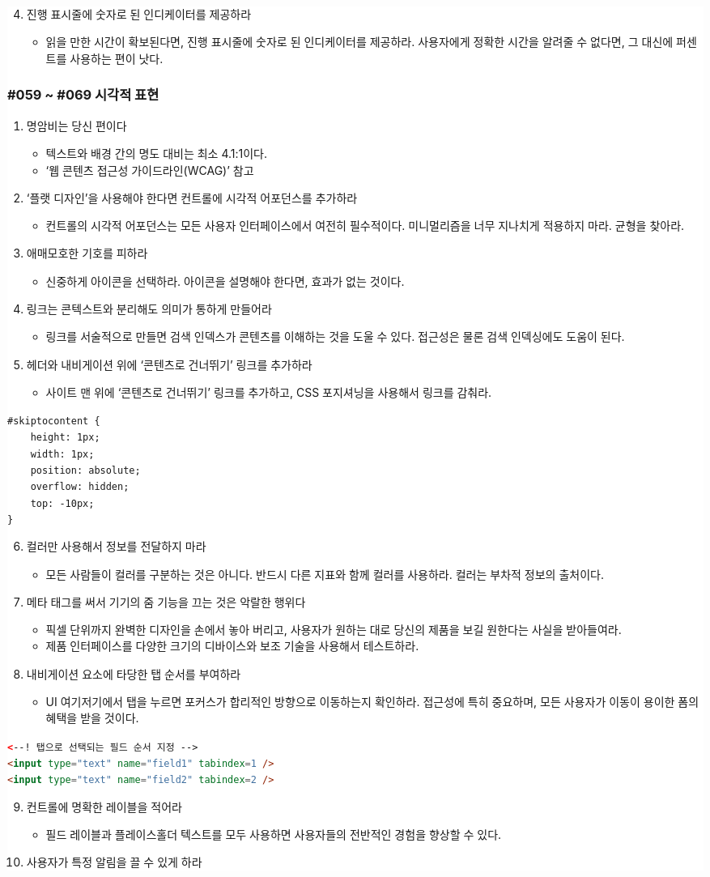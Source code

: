 4. 진행 표시줄에 숫자로 된 인디케이터를 제공하라

	- 읽을 만한 시간이 확보된다면, 진행 표시줄에 숫자로 된 인디케이터를 제공하라. 사용자에게 정확한 시간을 알려줄 수 없다면, 그 대신에 퍼센트를 사용하는 편이 낫다.

### #059 ~ #069 시각적 표현

1. 명암비는 당신 편이다

	- 텍스트와 배경 간의 명도 대비는 최소 4.1:1이다.
	- ‘웹 콘텐츠 접근성 가이드라인(WCAG)’ 참고

2. ‘플랫 디자인’을 사용해야 한다면 컨트롤에 시각적 어포던스를 추가하라

	- 컨트롤의 시각적 어포던스는 모든 사용자 인터페이스에서 여전히 필수적이다. 미니멀리즘을 너무 지나치게 적용하지 마라. 균형을 찾아라.

3. 애매모호한 기호를 피하라

	- 신중하게 아이콘을 선택하라. 아이콘을 설명해야 한다면, 효과가 없는 것이다.

4. 링크는 콘텍스트와 분리해도 의미가 통하게 만들어라

	- 링크를 서술적으로 만들면 검색 인덱스가 콘텐츠를 이해하는 것을 도울 수 있다. 접근성은 물론 검색 인덱싱에도 도움이 된다.

5. 헤더와 내비게이션 위에 ‘콘텐츠로 건너뛰기’ 링크를 추가하라

	- 사이트 맨 위에 ‘콘텐츠로 건너뛰기’ 링크를 추가하고, CSS 포지셔닝을 사용해서 링크를 감춰라.

```html
#skiptocontent {
	height: 1px;
	width: 1px;
	position: absolute;
	overflow: hidden;
	top: -10px;
}
```

6. 컬러만 사용해서 정보를 전달하지 마라

	- 모든 사람들이 컬러를 구분하는 것은 아니다. 반드시 다른 지표와 함께 컬러를 사용하라. 컬러는 부차적 정보의 출처이다.

7. 메타 태그를 써서 기기의 줌 기능을 끄는 것은 악랄한 행위다

	- 픽셀 단위까지 완벽한 디자인을 손에서 놓아 버리고, 사용자가 원하는 대로 당신의 제품을 보길 원한다는 사실을 받아들여라.
	- 제품 인터페이스를 다양한 크기의 디바이스와 보조 기술을 사용해서 테스트하라.

8. 내비게이션 요소에 타당한 탭 순서를 부여하라

	- UI 여기저기에서 탭을 누르면 포커스가 합리적인 방향으로 이동하는지 확인하라. 접근성에 특히 중요하며, 모든 사용자가 이동이 용이한 폼의 혜택을 받을 것이다.

```html
<--! 탭으로 선택되는 필드 순서 지정 -->
<input type="text" name="field1" tabindex=1 />
<input type="text" name="field2" tabindex=2 />
```

9. 컨트롤에 명확한 레이블을 적어라

	- 필드 레이블과 플레이스홀더 텍스트를 모두 사용하면 사용자들의 전반적인 경험을 향상할 수 있다.

10. 사용자가 특정 알림을 끌 수 있게 하라

